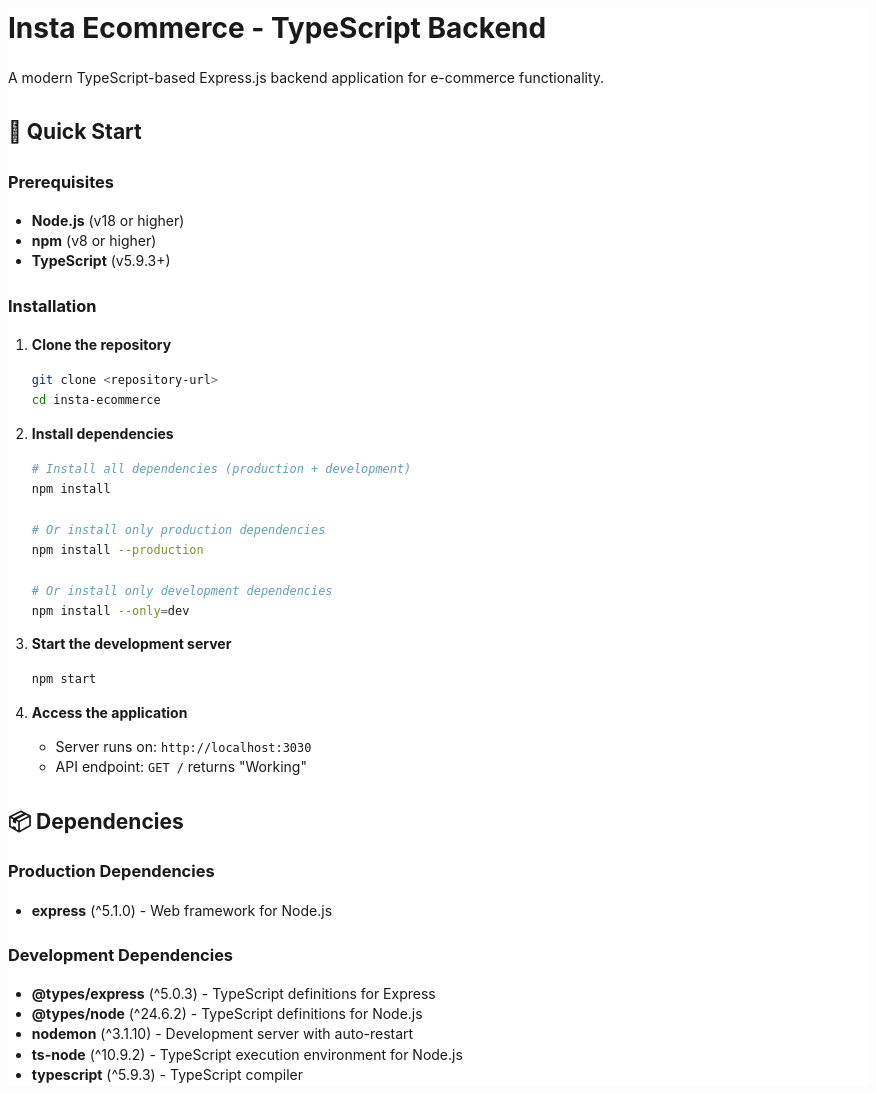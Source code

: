 # Insta Ecommerce - TypeScript Backend

A modern TypeScript-based Express.js backend application for e-commerce functionality.

## 🚀 Quick Start

### Prerequisites

- **Node.js** (v18 or higher)
- **npm** (v8 or higher)
- **TypeScript** (v5.9.3+)

### Installation

1. **Clone the repository**

   ```bash
   git clone <repository-url>
   cd insta-ecommerce
   ```

2. **Install dependencies**

   ```bash
   # Install all dependencies (production + development)
   npm install

   # Or install only production dependencies
   npm install --production

   # Or install only development dependencies
   npm install --only=dev
   ```

3. **Start the development server**

   ```bash
   npm start
   ```

4. **Access the application**
   - Server runs on: `http://localhost:3030`
   - API endpoint: `GET /` returns "Working"

## 📦 Dependencies

### Production Dependencies

- **express** (^5.1.0) - Web framework for Node.js

### Development Dependencies

- **@types/express** (^5.0.3) - TypeScript definitions for Express
- **@types/node** (^24.6.2) - TypeScript definitions for Node.js
- **nodemon** (^3.1.10) - Development server with auto-restart
- **ts-node** (^10.9.2) - TypeScript execution environment for Node.js
- **typescript** (^5.9.3) - TypeScript compiler
